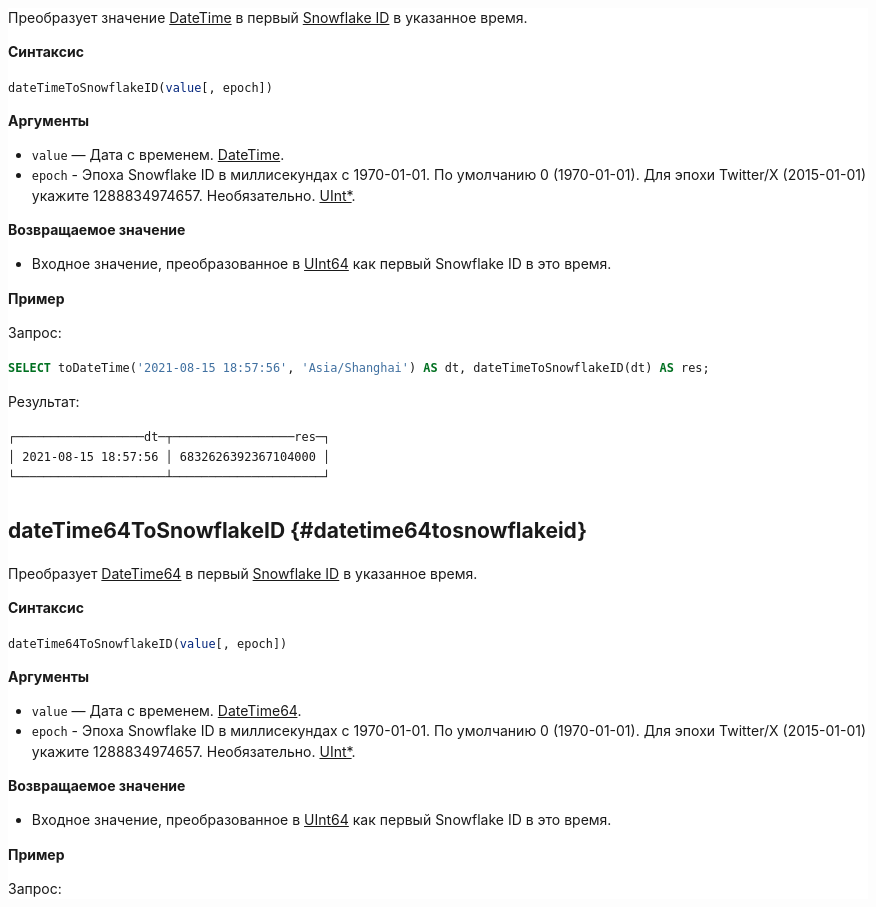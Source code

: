 Преобразует значение [DateTime](../data-types/datetime.md) в первый [Snowflake ID](https://en.wikipedia.org/wiki/Snowflake_ID) в указанное время.

**Синтаксис**

```sql
dateTimeToSnowflakeID(value[, epoch])
```

**Аргументы**

- `value` — Дата с временем. [DateTime](../data-types/datetime.md).
- `epoch` - Эпоха Snowflake ID в миллисекундах с 1970-01-01. По умолчанию 0 (1970-01-01). Для эпохи Twitter/X (2015-01-01) укажите 1288834974657. Необязательно. [UInt*](../data-types/int-uint.md).

**Возвращаемое значение**

- Входное значение, преобразованное в [UInt64](../data-types/int-uint.md) как первый Snowflake ID в это время.

**Пример**

Запрос:

```sql
SELECT toDateTime('2021-08-15 18:57:56', 'Asia/Shanghai') AS dt, dateTimeToSnowflakeID(dt) AS res;
```

Результат:

```response
┌──────────────────dt─┬─────────────────res─┐
│ 2021-08-15 18:57:56 │ 6832626392367104000 │
└─────────────────────┴─────────────────────┘
```

## dateTime64ToSnowflakeID {#datetime64tosnowflakeid}

Преобразует [DateTime64](../data-types/datetime64.md) в первый [Snowflake ID](https://en.wikipedia.org/wiki/Snowflake_ID) в указанное время.

**Синтаксис**

```sql
dateTime64ToSnowflakeID(value[, epoch])
```

**Аргументы**

- `value` — Дата с временем. [DateTime64](../data-types/datetime64.md).
- `epoch` - Эпоха Snowflake ID в миллисекундах с 1970-01-01. По умолчанию 0 (1970-01-01). Для эпохи Twitter/X (2015-01-01) укажите 1288834974657. Необязательно. [UInt*](../data-types/int-uint.md).

**Возвращаемое значение**

- Входное значение, преобразованное в [UInt64](../data-types/int-uint.md) как первый Snowflake ID в это время.

**Пример**

Запрос:
